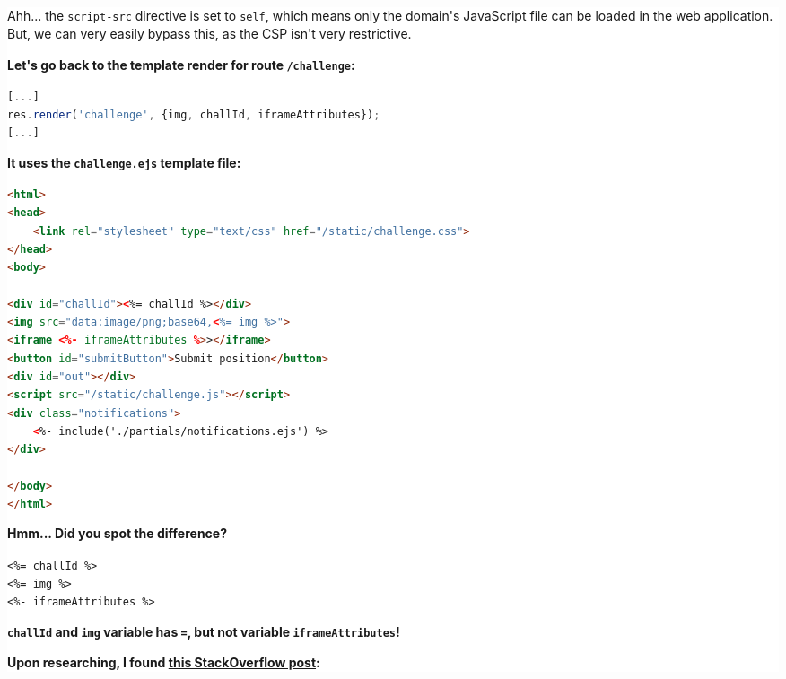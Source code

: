 Ahh... the `script-src` directive is set to `self`, which means only the domain's JavaScript file can be loaded in the web application. But, we can very easily bypass this, as the CSP isn't very restrictive.

**Let's go back to the template render for route `/challenge`:**
```javascript
[...]
res.render('challenge', {img, challId, iframeAttributes});
[...]
```

**It uses the `challenge.ejs` template file:**
```html
<html>
<head>
    <link rel="stylesheet" type="text/css" href="/static/challenge.css">
</head>
<body>

<div id="challId"><%= challId %></div>
<img src="data:image/png;base64,<%= img %>">
<iframe <%- iframeAttributes %>></iframe>
<button id="submitButton">Submit position</button>
<div id="out"></div>
<script src="/static/challenge.js"></script>
<div class="notifications">
    <%- include('./partials/notifications.ejs') %>
</div>

</body>
</html>
```

**Hmm... Did you spot the difference?**
```
<%= challId %>
<%= img %>
<%- iframeAttributes %>
```

**`challId` and `img` variable has `=`, but not variable `iframeAttributes`!**

**Upon researching, I found [this StackOverflow post](https://stackoverflow.com/questions/11024840/ejs-versus):**
